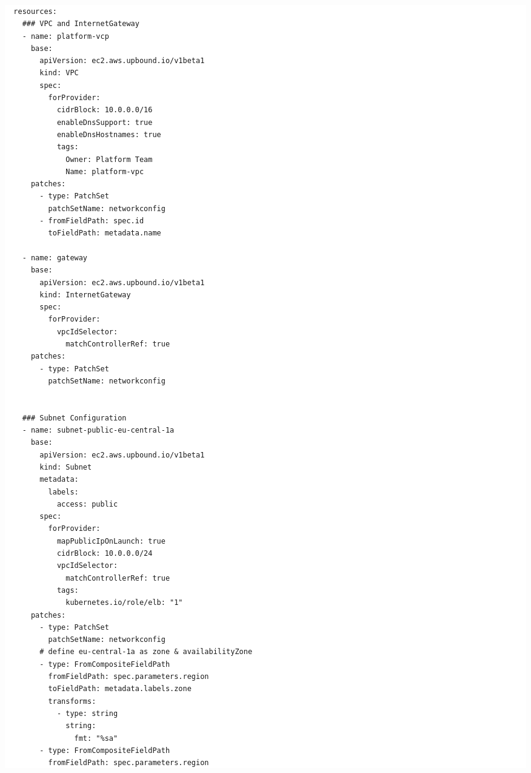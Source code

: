       resources:
        ### VPC and InternetGateway
        - name: platform-vcp
          base:
            apiVersion: ec2.aws.upbound.io/v1beta1
            kind: VPC
            spec:
              forProvider:
                cidrBlock: 10.0.0.0/16
                enableDnsSupport: true
                enableDnsHostnames: true
                tags:
                  Owner: Platform Team
                  Name: platform-vpc
          patches:
            - type: PatchSet
              patchSetName: networkconfig
            - fromFieldPath: spec.id
              toFieldPath: metadata.name
        
        - name: gateway
          base:
            apiVersion: ec2.aws.upbound.io/v1beta1
            kind: InternetGateway
            spec:
              forProvider:
                vpcIdSelector:
                  matchControllerRef: true
          patches:
            - type: PatchSet
              patchSetName: networkconfig


        ### Subnet Configuration
        - name: subnet-public-eu-central-1a
          base:
            apiVersion: ec2.aws.upbound.io/v1beta1
            kind: Subnet
            metadata:
              labels:
                access: public
            spec:
              forProvider:
                mapPublicIpOnLaunch: true
                cidrBlock: 10.0.0.0/24
                vpcIdSelector:
                  matchControllerRef: true
                tags:
                  kubernetes.io/role/elb: "1"
          patches:
            - type: PatchSet
              patchSetName: networkconfig
            # define eu-central-1a as zone & availabilityZone
            - type: FromCompositeFieldPath
              fromFieldPath: spec.parameters.region
              toFieldPath: metadata.labels.zone
              transforms:
                - type: string
                  string:
                    fmt: "%sa"
            - type: FromCompositeFieldPath
              fromFieldPath: spec.parameters.region